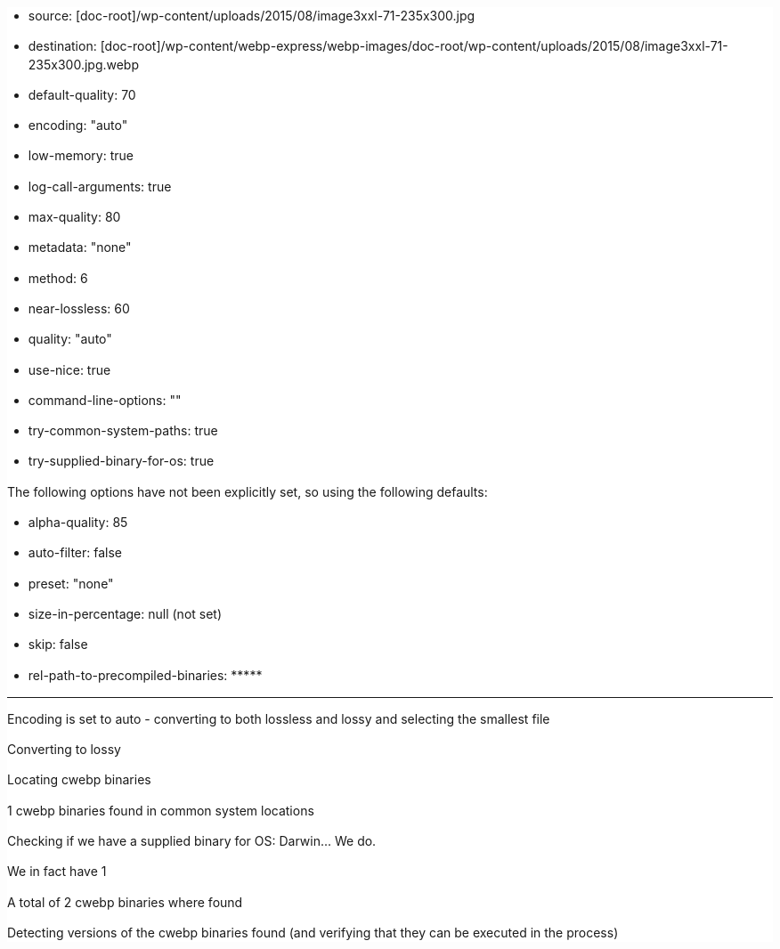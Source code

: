 - source: [doc-root]/wp-content/uploads/2015/08/image3xxl-71-235x300.jpg

- destination: [doc-root]/wp-content/webp-express/webp-images/doc-root/wp-content/uploads/2015/08/image3xxl-71-235x300.jpg.webp

- default-quality: 70

- encoding: "auto"

- low-memory: true

- log-call-arguments: true

- max-quality: 80

- metadata: "none"

- method: 6

- near-lossless: 60

- quality: "auto"

- use-nice: true

- command-line-options: ""

- try-common-system-paths: true

- try-supplied-binary-for-os: true


The following options have not been explicitly set, so using the following defaults:

- alpha-quality: 85

- auto-filter: false

- preset: "none"

- size-in-percentage: null (not set)

- skip: false

- rel-path-to-precompiled-binaries: *****

------------


Encoding is set to auto - converting to both lossless and lossy and selecting the smallest file


Converting to lossy

Locating cwebp binaries

1 cwebp binaries found in common system locations

Checking if we have a supplied binary for OS: Darwin... We do.

We in fact have 1

A total of 2 cwebp binaries where found

Detecting versions of the cwebp binaries found (and verifying that they can be executed in the process)
